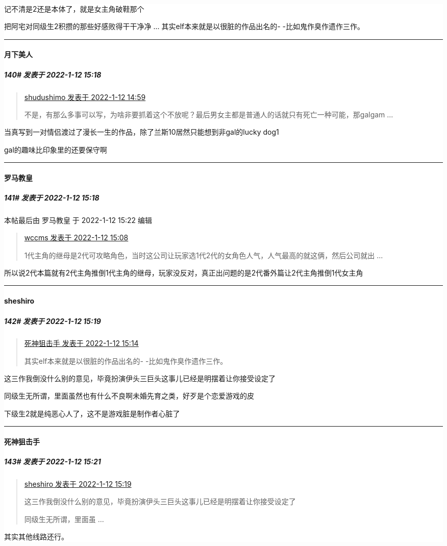 记不清是2还是本体了，就是女主角破鞋那个

把阿宅对同级生2积攒的那些好感败得干干净净 ...</blockquote>
其实elf本来就是以很脏的作品出名的- -比如鬼作臭作遗作三作。

*****

####  月下美人  
##### 140#       发表于 2022-1-12 15:18

<blockquote><a href="httphttps://bbs.saraba1st.com/2b/forum.php?mod=redirect&amp;goto=findpost&amp;pid=54259943&amp;ptid=2046741" target="_blank">shudushimo 发表于 2022-1-12 14:59</a>

不是，有那么多事可以写，为啥非要抓着这个不放呢？最后男女主都是普通人的话就只有死亡一种可能，那galgam ...</blockquote>
当真写到一对情侣渡过了漫长一生的作品，除了兰斯10居然只能想到非gal的lucky dog1

gal的趣味比印象里的还要保守啊

*****

####  罗马教皇  
##### 141#       发表于 2022-1-12 15:18

 本帖最后由 罗马教皇 于 2022-1-12 15:22 编辑 
<blockquote><a href="httphttps://bbs.saraba1st.com/2b/forum.php?mod=redirect&amp;goto=findpost&amp;pid=54260066&amp;ptid=2046741" target="_blank">wccms 发表于 2022-1-12 15:08</a>

1代主角的继母是2代可攻略角色，当时这公司让玩家选1代2代的女角色人气，人气最高的就这俩，然后公司就出 ...</blockquote>
所以说2代本篇就有2代主角推倒1代主角的继母，玩家没反对，真正出问题的是2代番外篇让2代主角推倒1代女主角

*****

####  sheshiro  
##### 142#       发表于 2022-1-12 15:19

<blockquote><a href="httphttps://bbs.saraba1st.com/2b/forum.php?mod=redirect&amp;goto=findpost&amp;pid=54260145&amp;ptid=2046741" target="_blank">死神狙击手 发表于 2022-1-12 15:14</a>

其实elf本来就是以很脏的作品出名的- -比如鬼作臭作遗作三作。</blockquote>
这三作我倒没什么别的意见，毕竟扮演伊头三巨头这事儿已经是明摆着让你接受设定了

同级生无所谓，里面虽然也有什么不良啊未婚先育之类，好歹是个恋爱游戏的皮

下级生2就是纯恶心人了，这不是游戏脏是制作者心脏了

*****

####  死神狙击手  
##### 143#       发表于 2022-1-12 15:21

<blockquote><a href="httphttps://bbs.saraba1st.com/2b/forum.php?mod=redirect&amp;goto=findpost&amp;pid=54260210&amp;ptid=2046741" target="_blank">sheshiro 发表于 2022-1-12 15:19</a>

这三作我倒没什么别的意见，毕竟扮演伊头三巨头这事儿已经是明摆着让你接受设定了

同级生无所谓，里面虽 ...</blockquote>
其实其他线路还行。
